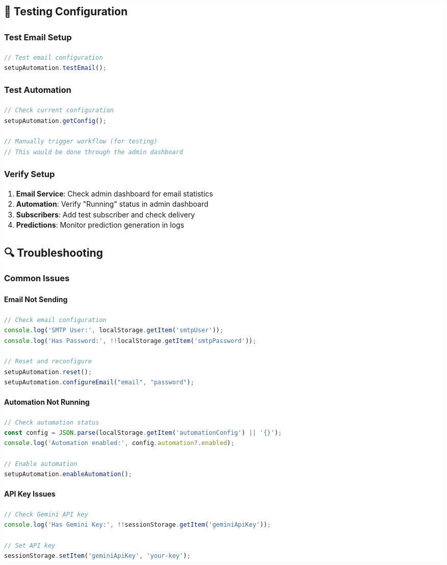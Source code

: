 ## 🧪 **Testing Configuration**

### **Test Email Setup**
```javascript
// Test email configuration
setupAutomation.testEmail();
```

### **Test Automation**
```javascript
// Check current configuration
setupAutomation.getConfig();

// Manually trigger workflow (for testing)
// This would be done through the admin dashboard
```

### **Verify Setup**
1. **Email Service**: Check admin dashboard for email statistics
2. **Automation**: Verify "Running" status in admin dashboard
3. **Subscribers**: Add test subscriber and check delivery
4. **Predictions**: Monitor prediction generation in logs

## 🔍 **Troubleshooting**

### **Common Issues**

#### **Email Not Sending**
```javascript
// Check email configuration
console.log('SMTP User:', localStorage.getItem('smtpUser'));
console.log('Has Password:', !!localStorage.getItem('smtpPassword'));

// Reset and reconfigure
setupAutomation.reset();
setupAutomation.configureEmail("email", "password");
```

#### **Automation Not Running**
```javascript
// Check automation status
const config = JSON.parse(localStorage.getItem('automationConfig') || '{}');
console.log('Automation enabled:', config.automation?.enabled);

// Enable automation
setupAutomation.enableAutomation();
```

#### **API Key Issues**
```javascript
// Check Gemini API key
console.log('Has Gemini Key:', !!sessionStorage.getItem('geminiApiKey'));

// Set API key
sessionStorage.setItem('geminiApiKey', 'your-key');
```
